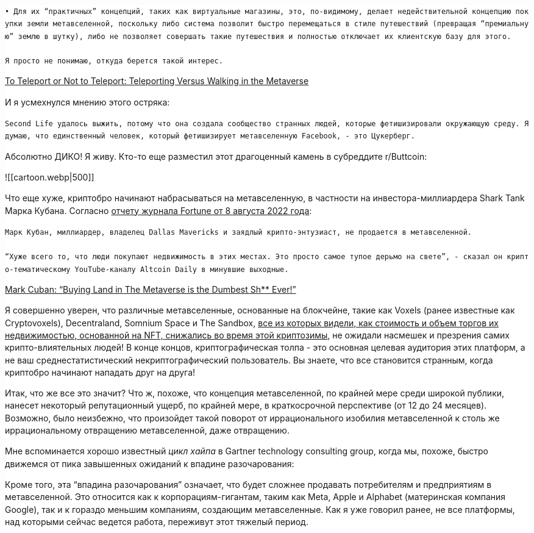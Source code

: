 ```
• Для их “практичных” концепций, таких как виртуальные магазины, это, по-видимому, делает недействительной концепцию покупки земли метавселенной, поскольку либо система позволит быстро перемещаться в стиле путешествий (превращая “премиальную” землю в шутку), либо не позволяет совершать такие путешествия и полностью отключает их клиентскую базу для этого.  
  
Я просто не понимаю, откуда берется такой интерес.
```
[To Teleport or Not to Teleport: Teleporting Versus Walking in the Metaverse](https://ryanschultz.com/2021/04/24/to-teleport-or-not-to-teleport-teleporting-versus-walking-in-the-metaverse/)

И я усмехнулся мнению этого остряка:

```
Second Life удалось выжить, потому что она создала сообщество странных людей, которые фетишизировали окружающую среду. Я думаю, что единственный человек, который фетишизирует метавселенную Facebook, - это Цукерберг.
```

Абсолютно ДИКО! Я живу. Кто-то еще разместил этот драгоценный камень в субреддите r/Buttcoin:

![[cartoon.webp|500]]

Что еще хуже, криптобро начинают набрасываться на метавселенную, в частности на инвестора-миллиардера Shark Tank Марка Кубана. Согласно [отчету журнала Fortune от 8 августа 2022 года](https://fortune.com/2022/08/08/mark-cuban-criticizes-metaverse-land-sales-yuga-labs-otherside/):

```
Марк Кубан, миллиардер, владелец Dallas Mavericks и заядлый крипто-энтузиаст, не продается в метавселенной.

“Хуже всего то, что люди покупают недвижимость в этих местах. Это просто самое тупое дерьмо на свете”, - сказал он крипто-тематическому YouTube-каналу Altcoin Daily в минувшие выходные.
```
[Mark Cuban: “Buying Land in The Metaverse is the Dumbest Sh** Ever!”](https://youtu.be/BUXuxGbZ6nw)

Я совершенно уверен, что различные метавселенные, основанные на блокчейне, такие как Voxels (ранее известные как Cryptovoxels), Decentraland, Somnium Space и The Sandbox, [все из которых видели, как стоимость и объем торгов их недвижимостью, основанной на NFT, снижались во время этой криптозимы](https://ryanschultz.com/2022/07/14/how-the-crypto-crash-is-affecting-blockchain-based-metaverse-platforms-will-a-crypto-winter-kill-off-some-projects/), не ожидали насмешек и презрения самих крипто-влиятельных людей! В конце концов, криптографическая толпа - это основная целевая аудитория этих платформ, а не ваш среднестатистический некриптографический пользователь. Вы знаете, что все становится странным, когда криптобро начинают нападать друг на друга!

Итак, что же все это значит? Что ж, похоже, что концепция метавселенной, по крайней мере среди широкой публики, нанесет некоторый репутационный ущерб, по крайней мере, в краткосрочной перспективе (от 12 до 24 месяцев). Возможно, было неизбежно, что произойдет такой поворот от иррационального изобилия метавселенной к столь же иррациональному отвращению метавселенной, даже отвращению.

Мне вспоминается хорошо известный *цикл хайпа* в Gartner technology consulting group, когда мы, похоже, быстро движемся от пика завышенных ожиданий к впадине разочарования:

Кроме того, эта “впадина разочарования” означает, что будет сложнее продавать потребителям и предприятиям в метавселенной. Это относится как к корпорациям-гигантам, таким как Meta, Apple и Alphabet (материнская компания Google), так и к гораздо меньшим компаниям, создающим метавселенные. Как я уже говорил ранее, не все платформы, над которыми сейчас ведется работа, переживут этот тяжелый период.
